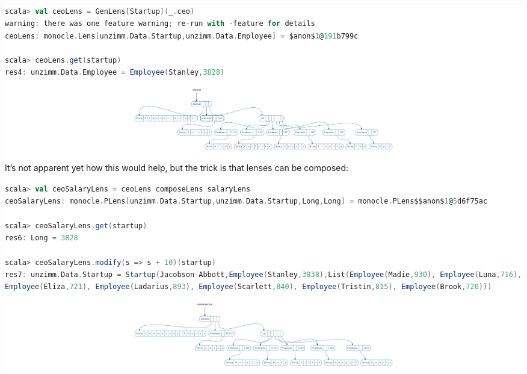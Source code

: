 ```scala
scala> val ceoLens = GenLens[Startup](_.ceo)
warning: there was one feature warning; re-run with -feature for details
ceoLens: monocle.Lens[unzimm.Data.Startup,unzimm.Data.Employee] = $anon$1@191b799c

scala> ceoLens.get(startup)
res4: unzimm.Data.Employee = Employee(Stanley,3828)
```




<p align="center"><img src="images/lens/ceoLens.png" width="50%" /></p>

It’s not apparent yet how this would help, but the trick is that lenses can be composed:

```scala
scala> val ceoSalaryLens = ceoLens composeLens salaryLens
ceoSalaryLens: monocle.PLens[unzimm.Data.Startup,unzimm.Data.Startup,Long,Long] = monocle.PLens$$anon$1@5d6f75ac

scala> ceoSalaryLens.get(startup)
res6: Long = 3828

scala> ceoSalaryLens.modify(s => s + 10)(startup)
res7: unzimm.Data.Startup = Startup(Jacobson-Abbott,Employee(Stanley,3838),List(Employee(Madie,930), Employee(Luna,716), Employee(Eliza,721), Employee(Ladarius,893), Employee(Scarlett,840), Employee(Tristin,815), Employee(Brook,720)))
```




<p align="center"><img src="images/lens/ceoSalaryLens.png" width="50%" /></p>
